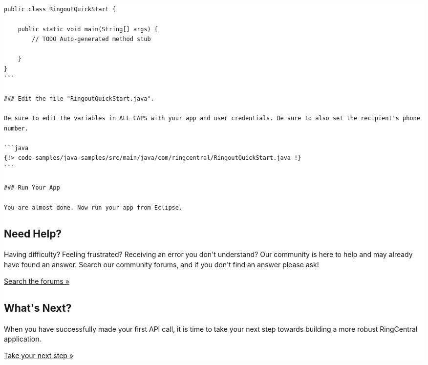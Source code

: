     public class RingoutQuickStart {

        public static void main(String[] args) {
            // TODO Auto-generated method stub

        }
    }
    ```

    ### Edit the file "RingoutQuickStart.java".

    Be sure to edit the variables in ALL CAPS with your app and user credentials. Be sure to also set the recipient's phone number.

    ```java
    {!> code-samples/java-samples/src/main/java/com/ringcentral/RingoutQuickStart.java !}
    ```

    ### Run Your App

    You are almost done. Now run your app from Eclipse.


## Need Help?

Having difficulty? Feeling frustrated? Receiving an error you don't understand? Our community is here to help and may already have found an answer. Search our community forums, and if you don't find an answer please ask!

<a target="_new" href="https://community.ringcentral.com/search.html?c=8&includeChildren=false&f=&type=question&redirect=search%2Fsearch&sort=relevance&q=ringout">Search the forums &raquo;</a>

## What's Next?

When you have successfully made your first API call, it is time to take your next step towards building a more robust RingCentral application.

<a class="btn btn-success btn-lg" href="../../basics/your-first-steps/">Take your next step &raquo;</a>
